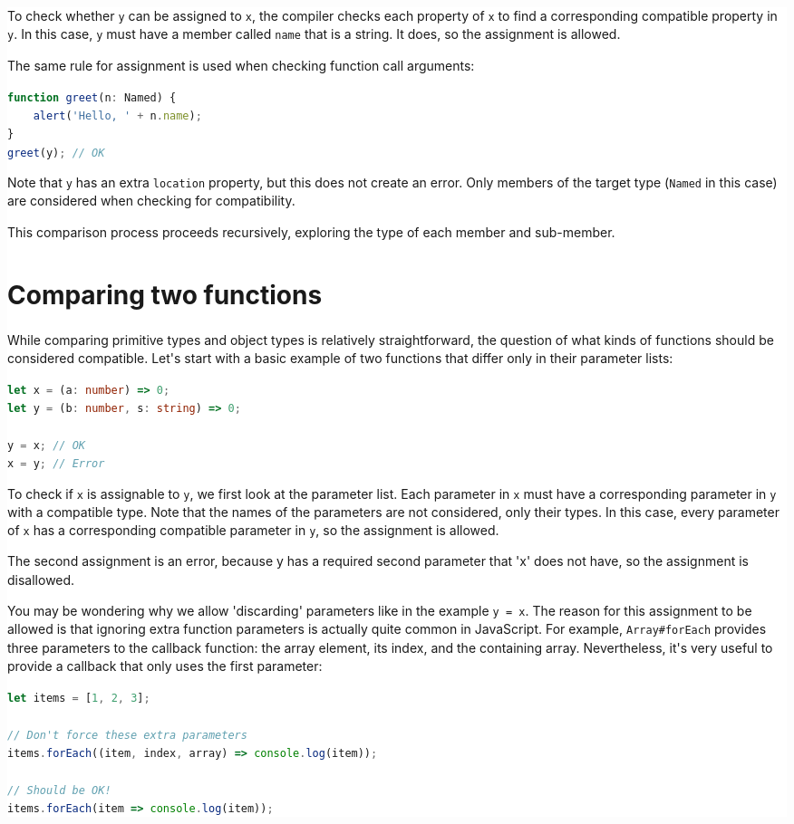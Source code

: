 To check whether `y` can be assigned to `x`, the compiler checks each property of `x` to find a corresponding compatible property in `y`.
In this case, `y` must have a member called `name` that is a string. It does, so the assignment is allowed.

The same rule for assignment is used when checking function call arguments:

```ts
function greet(n: Named) {
    alert('Hello, ' + n.name);
}
greet(y); // OK
```

Note that `y` has an extra `location` property, but this does not create an error.
Only members of the target type (`Named` in this case) are considered when checking for compatibility.

This comparison process proceeds recursively, exploring the type of each member and sub-member.

# Comparing two functions

While comparing primitive types and object types is relatively straightforward, the question of what kinds of functions should be considered compatible.
Let's start with a basic example of two functions that differ only in their parameter lists:

```ts
let x = (a: number) => 0;
let y = (b: number, s: string) => 0;

y = x; // OK
x = y; // Error
```

To check if `x` is assignable to `y`, we first look at the parameter list.
Each parameter in `x` must have a corresponding parameter in `y` with a compatible type.
Note that the names of the parameters are not considered, only their types.
In this case, every parameter of `x` has a corresponding compatible parameter in `y`, so the assignment is allowed.

The second assignment is an error, because y has a required second parameter that 'x' does not have, so the assignment is disallowed.

You may be wondering why we allow 'discarding' parameters like in the example `y = x`.
The reason for this assignment to be allowed is that ignoring extra function parameters is actually quite common in JavaScript.
For example, `Array#forEach` provides three parameters to the callback function: the array element, its index, and the containing array.
Nevertheless, it's very useful to provide a callback that only uses the first parameter:

```ts
let items = [1, 2, 3];

// Don't force these extra parameters
items.forEach((item, index, array) => console.log(item));

// Should be OK!
items.forEach(item => console.log(item));
```
